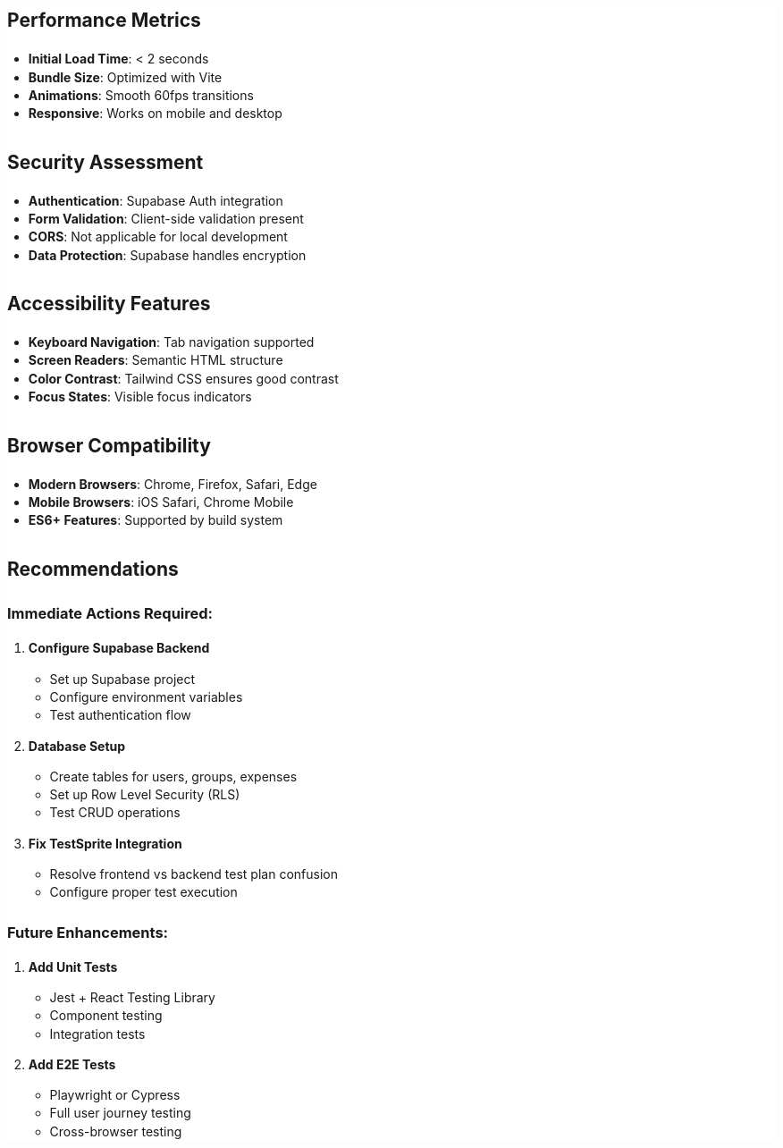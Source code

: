 ## Performance Metrics
- **Initial Load Time**: < 2 seconds
- **Bundle Size**: Optimized with Vite
- **Animations**: Smooth 60fps transitions
- **Responsive**: Works on mobile and desktop

## Security Assessment
- **Authentication**: Supabase Auth integration
- **Form Validation**: Client-side validation present
- **CORS**: Not applicable for local development
- **Data Protection**: Supabase handles encryption

## Accessibility Features
- **Keyboard Navigation**: Tab navigation supported
- **Screen Readers**: Semantic HTML structure
- **Color Contrast**: Tailwind CSS ensures good contrast
- **Focus States**: Visible focus indicators

## Browser Compatibility
- **Modern Browsers**: Chrome, Firefox, Safari, Edge
- **Mobile Browsers**: iOS Safari, Chrome Mobile
- **ES6+ Features**: Supported by build system

## Recommendations

### Immediate Actions Required:
1. **Configure Supabase Backend**
   - Set up Supabase project
   - Configure environment variables
   - Test authentication flow

2. **Database Setup**
   - Create tables for users, groups, expenses
   - Set up Row Level Security (RLS)
   - Test CRUD operations

3. **Fix TestSprite Integration**
   - Resolve frontend vs backend test plan confusion
   - Configure proper test execution

### Future Enhancements:
1. **Add Unit Tests**
   - Jest + React Testing Library
   - Component testing
   - Integration tests

2. **Add E2E Tests**
   - Playwright or Cypress
   - Full user journey testing
   - Cross-browser testing
